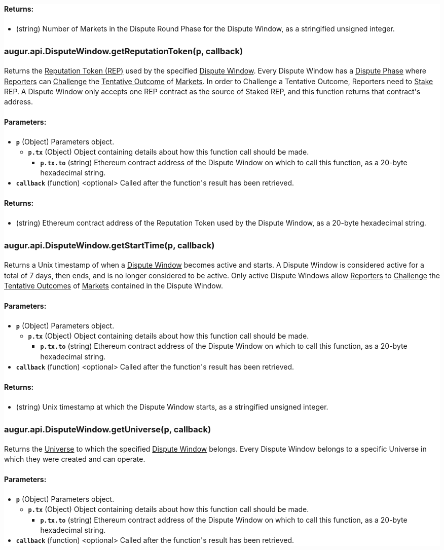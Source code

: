 #### **Returns:**

* (string) Number of Markets in the Dispute Round Phase for the Dispute Window, as a stringified unsigned integer.

### augur.api.DisputeWindow.getReputationToken(p, callback)

Returns the [Reputation Token (REP)](#rep) used by the specified [Dispute Window](#dispute-window). Every Dispute Window has a [Dispute Phase](#dispute-phase) where [Reporters](#reporter) can [Challenge](#challenge) the [Tentative Outcome](#tentative-outcome) of [Markets](#market). In order to Challenge a Tentative Outcome, Reporters need to [Stake](#dispute-stake) REP. A Dispute Window only accepts one REP contract as the source of Staked REP, and this function returns that contract's address.

#### **Parameters:**

* **`p`** (Object) Parameters object.  
    * **`p.tx`** (Object) Object containing details about how this function call should be made.
        * **`p.tx.to`** (string) Ethereum contract address of the Dispute Window on which to call this function, as a 20-byte hexadecimal string.
* **`callback`** (function) &lt;optional> Called after the function's result has been retrieved.

#### **Returns:**

* (string) Ethereum contract address of the Reputation Token used by the Dispute Window, as a 20-byte hexadecimal string.

### augur.api.DisputeWindow.getStartTime(p, callback)

Returns a Unix timestamp of when a [Dispute Window](#dispute-window) becomes active and starts. A Dispute Window is considered active for a total of 7 days, then ends, and is no longer considered to be active. Only active Dispute Windows allow [Reporters](#reporter) to [Challenge](#challenge) the [Tentative Outcomes](#tentative-outcome) of [Markets](#market) contained in the Dispute Window.

#### **Parameters:**

* **`p`** (Object) Parameters object.  
    * **`p.tx`** (Object) Object containing details about how this function call should be made.
        * **`p.tx.to`** (string) Ethereum contract address of the Dispute Window on which to call this function, as a 20-byte hexadecimal string.
* **`callback`** (function) &lt;optional> Called after the function's result has been retrieved.

#### **Returns:**

* (string) Unix timestamp at which the Dispute Window starts, as a stringified unsigned integer.

### augur.api.DisputeWindow.getUniverse(p, callback)

Returns the [Universe](#universe) to which the specified [Dispute Window](#dispute-window) belongs. Every Dispute Window belongs to a specific Universe in which they were created and can operate.

#### **Parameters:**

* **`p`** (Object) Parameters object.  
    * **`p.tx`** (Object) Object containing details about how this function call should be made.
        * **`p.tx.to`** (string) Ethereum contract address of the Dispute Window on which to call this function, as a 20-byte hexadecimal string.
* **`callback`** (function) &lt;optional> Called after the function's result has been retrieved.
